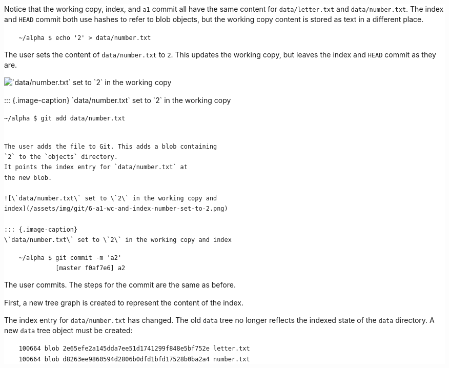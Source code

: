 Notice that the working copy, index, and `a1` commit
all have the same content for `data/letter.txt` and
`data/number.txt`. The index and
`HEAD` commit both use hashes to refer to blob
objects, but the working copy content is stored as text in a different
place.

```
    ~/alpha $ echo '2' > data/number.txt
```

The user sets the content of `data/number.txt` to
`2`. This updates the working copy, but leaves the
index and `HEAD` commit as they are.

![\`data/number.txt\` set to \`2\` in the working
copy](/assets/img/git/5-a1-wc-number-set-to-2.png)

::: {.image-caption}
\`data/number.txt\` set to \`2\` in the working copy
```

```
    ~/alpha $ git add data/number.txt
```

The user adds the file to Git. This adds a blob containing
`2` to the `objects` directory.
It points the index entry for `data/number.txt` at
the new blob.

![\`data/number.txt\` set to \`2\` in the working copy and
index](/assets/img/git/6-a1-wc-and-index-number-set-to-2.png)

::: {.image-caption}
\`data/number.txt\` set to \`2\` in the working copy and index
```

```
    ~/alpha $ git commit -m 'a2'
              [master f0af7e6] a2
```

The user commits. The steps for the commit are the same as before.

First, a new tree graph is created to represent the content of the
index.

The index entry for `data/number.txt` has changed.
The old `data` tree no longer reflects the indexed
state of the `data` directory. A new
`data` tree object must be created:

```
    100664 blob 2e65efe2a145dda7ee51d1741299f848e5bf752e letter.txt
    100664 blob d8263ee9860594d2806b0dfd1bfd17528b0ba2a4 number.txt
```


[Git]: https://git-scm.com
[GitHub]: https://www.github.com
[GitLab]: https://www.gitlab.com
[Gitolite]: https://gitolite.com